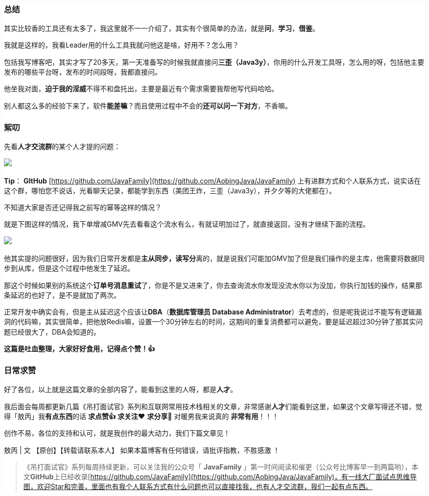 ### 总结

其实比较香的工具还有太多了，我这里就不一一介绍了，其实有个很简单的办法，就是**问**，**学习**，**借鉴**。

我就是这样的，我看Leader用的什么工具我就问他这是啥，好用不？怎么用？

包括我写博客吧，其实才写了20多天，第一天准备写的时候我就直接问**三歪（Java3y）**，你用的什么开发工具呀，怎么用的呀，包括他主要发布的哪些平台呀，发布的时间段呀，我都直接问。

他坐我对面，**迫于我的淫威**不得不和盘托出，主要是最近有个需求需要我帮他写代码哈哈。

别人都这么多的经验下来了，软件**能差嘛**？而且使用过程中不会的**还可以问一下对方**，不香嘛。

### 絮叨

先看**人才交流群**的某个人才提的问题：

![](https://tva1.sinaimg.cn/large/006y8mN6ly1g99infjha1j30go0bh0v0.jpg)

**Tip**： **GItHub** [https://github.com/JavaFamily](https://github.com/AobingJava/JavaFamily) 上有进群方式和个人联系方式，说实话在这个群，哪怕您不说话，光看聊天记录，都能学到东西（美团王炸，三歪（Java3y），并夕夕等的大佬都在）。

不知道大家是否还记得我之前写的幂等这样的情况？

就是下图这样的情况，我下单增减GMV先去看看这个流水有么，有就证明加过了，就直接返回，没有才继续下面的流程。

![](https://tva1.sinaimg.cn/large/006y8mN6ly1g9831ucfapj309e0j5dgs.jpg)

他其实提的问题很好，因为我们日常开发都是**主从同步，读写分**离的，就是说我们可能加GMV加了但是我们操作的是主库，他需要将数据同步到从库，但是这个过程中他发生了延迟。

那这个时候如果别的系统这个**订单号消息重试**了，你是不是又进来了，你去查询流水你发现没流水你以为没加，你执行加钱的操作，结果那条延迟的也好了，是不是就加了两次。

正常开发中确实会有，但是主从延迟这个应该让**DBA**（**数据库管理员 Database Administrator**）去考虑的，但是呢我说过不能写有逻辑漏洞的代码嘛，其实很简单，把他放Redis嘛，设置一个30分钟左右的时间，这期间的重复消费都可以避免，要是延迟超过30分钟了那其实问题已经很大了，DBA会知道的。

**这篇是吐血整理，大家好好食用，记得点个赞！👍**

### 日常求赞

好了各位，以上就是这篇文章的全部内容了，能看到这里的人呀，都是**人才**。

我后面会每周都更新几篇《吊打面试官》系列和互联网常用技术栈相关的文章，非常感谢**人才**们能看到这里，如果这个文章写得还不错，觉得「敖丙」我**有点东西**的话 **求点赞👍** **求关注❤️** **求分享👥** 对暖男我来说真的 **非常有用**！！！

创作不易，各位的支持和认可，就是我创作的最大动力，我们下篇文章见！

敖丙 \| 文 【原创】【转载请联系本人】 如果本篇博客有任何错误，请批评指教，不胜感激 ！

> 《吊打面试官》系列每周持续更新，可以关注我的公众号「 **JavaFamily** 」第一时间阅读和催更（公众号比博客早一到两篇哟），本文**GitHub**上已经收录[https://github.com/JavaFamily](https://github.com/AobingJava/JavaFamily)，有一线大厂面试点思维导图，欢迎Star和完善，里面也有我个人联系方式有什么问题也可以直接找我，也有人才交流群，我们一起有点东西。

